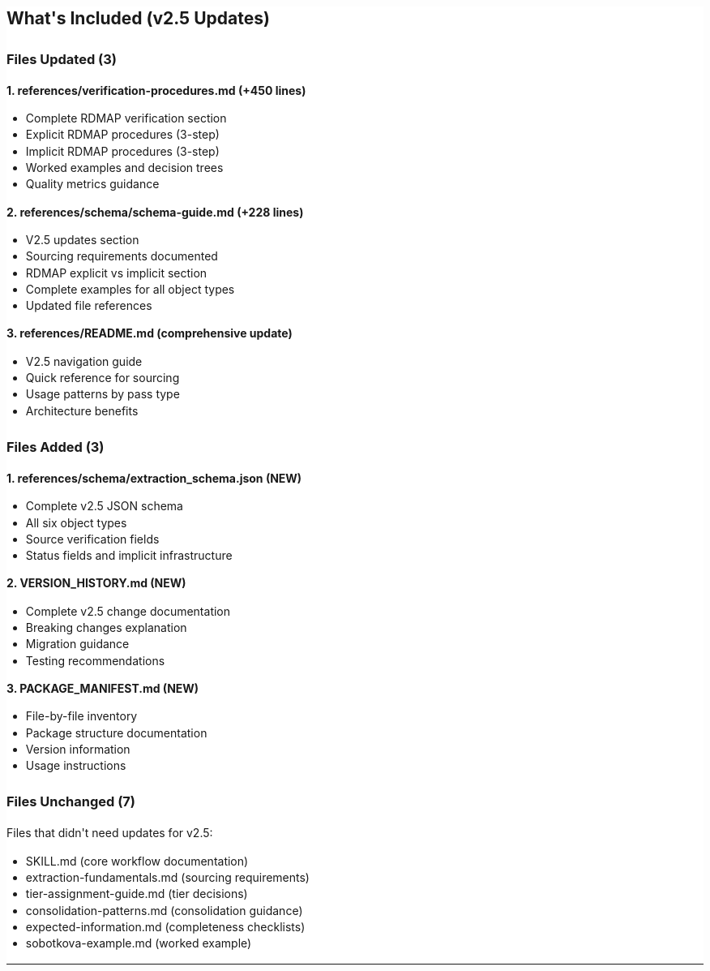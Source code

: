
## What's Included (v2.5 Updates)

### Files Updated (3)

**1. references/verification-procedures.md (+450 lines)**
- Complete RDMAP verification section
- Explicit RDMAP procedures (3-step)
- Implicit RDMAP procedures (3-step)
- Worked examples and decision trees
- Quality metrics guidance

**2. references/schema/schema-guide.md (+228 lines)**
- V2.5 updates section
- Sourcing requirements documented
- RDMAP explicit vs implicit section
- Complete examples for all object types
- Updated file references

**3. references/README.md (comprehensive update)**
- V2.5 navigation guide
- Quick reference for sourcing
- Usage patterns by pass type
- Architecture benefits

### Files Added (3)

**1. references/schema/extraction_schema.json (NEW)**
- Complete v2.5 JSON schema
- All six object types
- Source verification fields
- Status fields and implicit infrastructure

**2. VERSION_HISTORY.md (NEW)**
- Complete v2.5 change documentation
- Breaking changes explanation
- Migration guidance
- Testing recommendations

**3. PACKAGE_MANIFEST.md (NEW)**
- File-by-file inventory
- Package structure documentation
- Version information
- Usage instructions

### Files Unchanged (7)

Files that didn't need updates for v2.5:
- SKILL.md (core workflow documentation)
- extraction-fundamentals.md (sourcing requirements)
- tier-assignment-guide.md (tier decisions)
- consolidation-patterns.md (consolidation guidance)
- expected-information.md (completeness checklists)
- sobotkova-example.md (worked example)

---